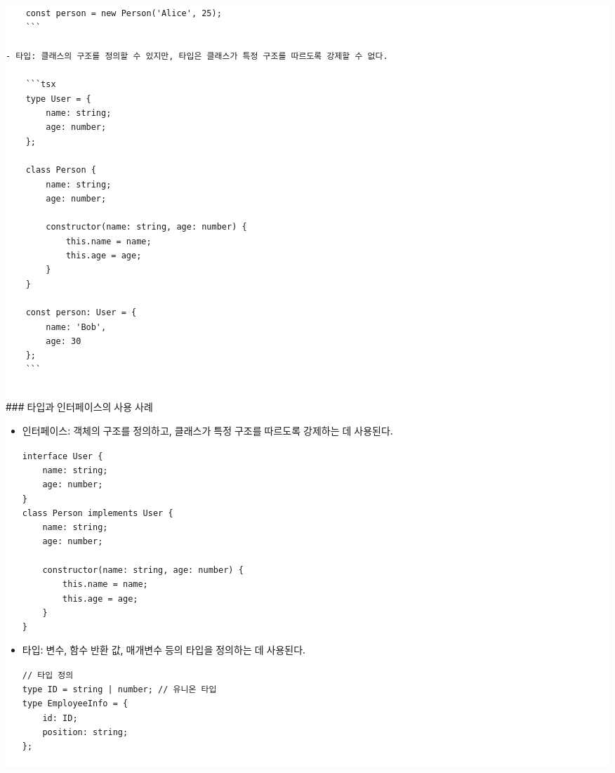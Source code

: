         const person = new Person('Alice', 25);
        ```
          
    - 타입: 클래스의 구조를 정의할 수 있지만, 타입은 클래스가 특정 구조를 따르도록 강제할 수 없다.  
          
        ```tsx
        type User = {
            name: string;
            age: number;
        };
        
        class Person {
            name: string;
            age: number;
        
            constructor(name: string, age: number) {
                this.name = name;
                this.age = age;
            }
        }
        
        const person: User = {
            name: 'Bob',
            age: 30
        };
        ```
          
  
<br>
### 타입과 인터페이스의 사용 사례
  
- 인터페이스: 객체의 구조를 정의하고, 클래스가 특정 구조를 따르도록 강제하는 데 사용된다.  
      
    ```tsx
    interface User {
        name: string;
        age: number;
    }
    class Person implements User {
        name: string;
        age: number;
    
        constructor(name: string, age: number) {
            this.name = name;
            this.age = age;
        }
    }
    ```
      
- 타입: 변수, 함수 반환 값, 매개변수 등의 타입을 정의하는 데 사용된다.  
      
    ```tsx
    // 타입 정의
    type ID = string | number; // 유니온 타입
    type EmployeeInfo = {
        id: ID;
        position: string;
    };
    